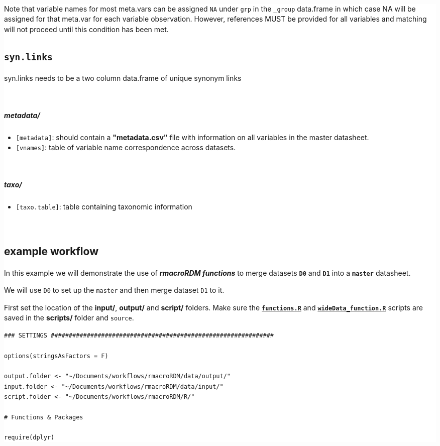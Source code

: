 Note that variable names for most meta.vars can be assigned `NA` under
`grp` in the `_group` data.frame in which case NA will be assigned for
that meta.var for each variable observation. However, references MUST be
provided for all variables and matching will not proceed until this
condition has been met.

**`syn.links`**
---------------

syn.links needs to be a two column data.frame of unique synonym links

<br>

##### **metadata/**

-   `[metadata]`: should contain a **"metadata.csv"** file with
    information on all variables in the master datasheet.
-   `[vnames]`: table of variable name correspondence across datasets.

<br>

##### **taxo/**

-   `[taxo.table]`: table containing taxonomic information

<br>

**example workflow**
--------------------

In this example we will demonstrate the use of ***rmacroRDM functions***
to merge datasets **`D0`** and **`D1`** into a **`master`** datasheet.

We will use `D0` to set up the `master` and then merge dataset `D1` to
it.

First set the location of the **input/**, **output/** and **script/**
folders. Make sure the
[**`functions.R`**](https://github.com/annakrystalli/rmacroRDM/blob/master/R/functions.R)
and
[**`wideData_function.R`**](https://github.com/annakrystalli/rmacroRDM/blob/master/R/wideData_function.R)
scripts are saved in the **scripts/** folder and `source`.

    ### SETTINGS ##############################################################

    options(stringsAsFactors = F)

    output.folder <- "~/Documents/workflows/rmacroRDM/data/output/"
    input.folder <- "~/Documents/workflows/rmacroRDM/data/input/"
    script.folder <- "~/Documents/workflows/rmacroRDM/R/"

    # Functions & Packages

    require(dplyr)
